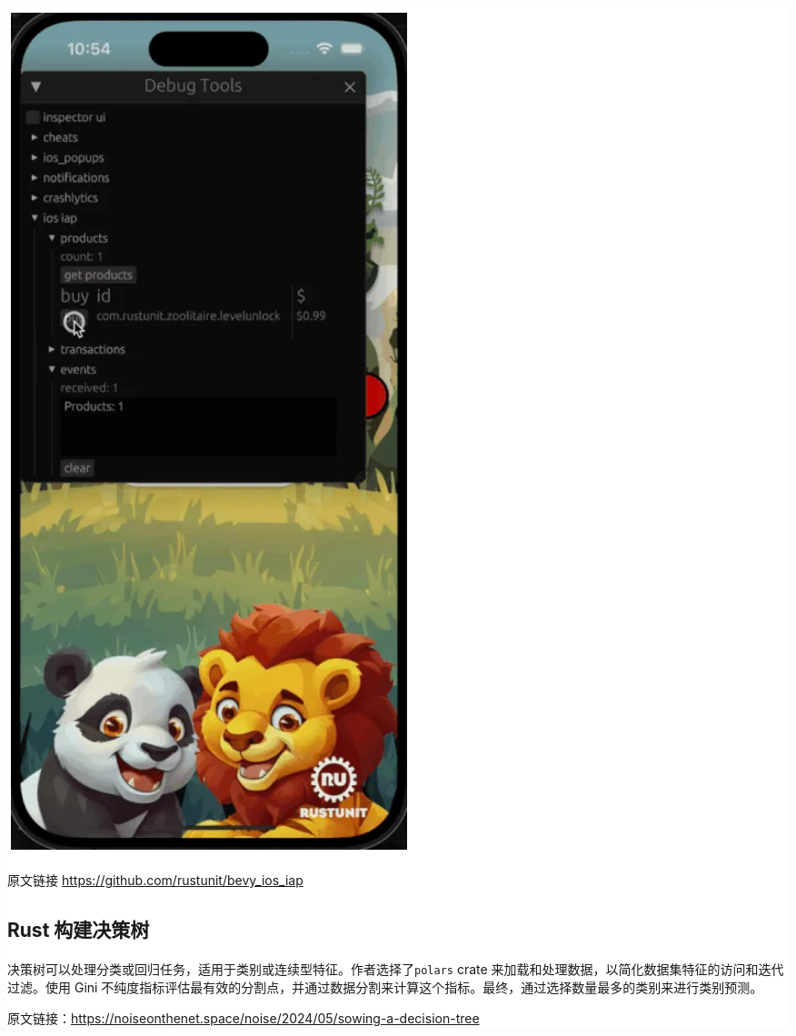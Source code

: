 ![图片](./VSCode插件开发教程.assets/640-498479489.webp)

原文链接 https://github.com/rustunit/bevy_ios_iap

## Rust 构建决策树

决策树可以处理分类或回归任务，适用于类别或连续型特征。作者选择了`polars` crate 来加载和处理数据，以简化数据集特征的访问和迭代过滤。使用 Gini 不纯度指标评估最有效的分割点，并通过数据分割来计算这个指标。最终，通过选择数量最多的类别来进行类别预测。

原文链接：https://noiseonthenet.space/noise/2024/05/sowing-a-decision-tree
